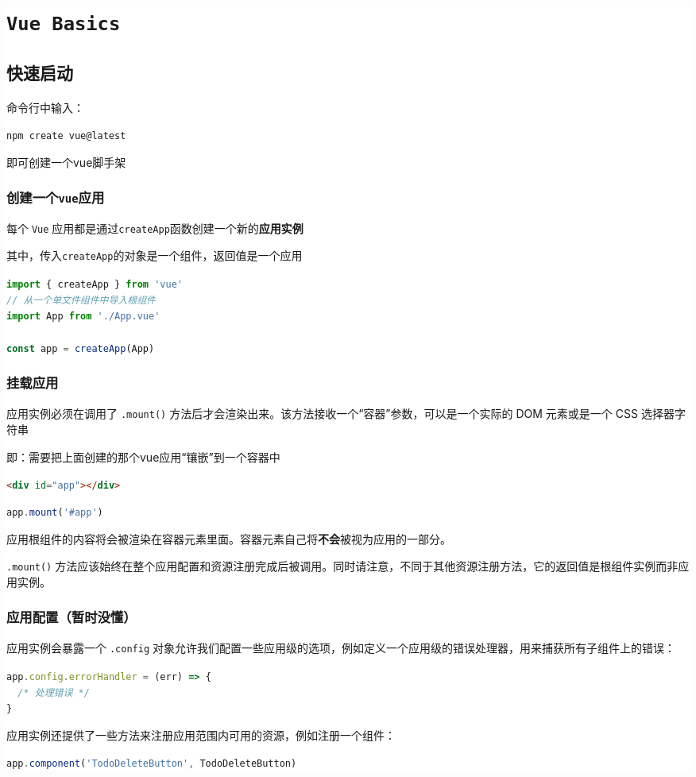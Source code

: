 # `Vue Basics`

## 快速启动

命令行中输入：

```
npm create vue@latest
```

即可创建一个vue脚手架

### 创建一个`vue`应用

每个 `Vue` 应用都是通过`createApp`函数创建一个新的**应用实例**

其中，传入`createApp`的对象是一个组件，返回值是一个应用

```javascript
import { createApp } from 'vue'
// 从一个单文件组件中导入根组件
import App from './App.vue'

const app = createApp(App)
```

### 挂载应用

应用实例必须在调用了 `.mount()` 方法后才会渲染出来。该方法接收一个“容器”参数，可以是一个实际的 DOM 元素或是一个 CSS 选择器字符串

即：需要把上面创建的那个vue应用“镶嵌”到一个容器中

```html
<div id="app"></div>
```

```javascript
app.mount('#app')
```

应用根组件的内容将会被渲染在容器元素里面。容器元素自己将**不会**被视为应用的一部分。

`.mount()` 方法应该始终在整个应用配置和资源注册完成后被调用。同时请注意，不同于其他资源注册方法，它的返回值是根组件实例而非应用实例。

### 应用配置（暂时没懂）

应用实例会暴露一个 `.config` 对象允许我们配置一些应用级的选项，例如定义一个应用级的错误处理器，用来捕获所有子组件上的错误：

```javascript
app.config.errorHandler = (err) => {
  /* 处理错误 */
}
```

应用实例还提供了一些方法来注册应用范围内可用的资源，例如注册一个组件：

```javascript
app.component('TodoDeleteButton', TodoDeleteButton)
```
